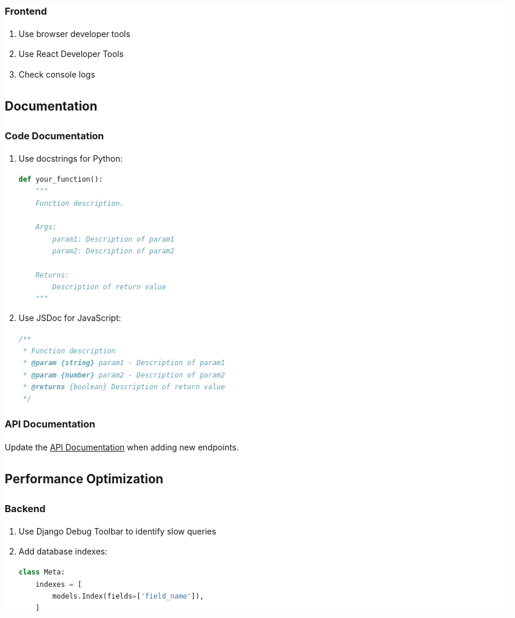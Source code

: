 ### Frontend

1. Use browser developer tools

2. Use React Developer Tools

3. Check console logs

## Documentation

### Code Documentation

1. Use docstrings for Python:
   ```python
   def your_function():
       """
       Function description.

       Args:
           param1: Description of param1
           param2: Description of param2

       Returns:
           Description of return value
       """
   ```

2. Use JSDoc for JavaScript:
   ```javascript
   /**
    * Function description
    * @param {string} param1 - Description of param1
    * @param {number} param2 - Description of param2
    * @returns {boolean} Description of return value
    */
   ```

### API Documentation

Update the [API Documentation](./api/README.md) when adding new endpoints.

## Performance Optimization

### Backend

1. Use Django Debug Toolbar to identify slow queries

2. Add database indexes:
   ```python
   class Meta:
       indexes = [
           models.Index(fields=['field_name']),
       ]
   ```
